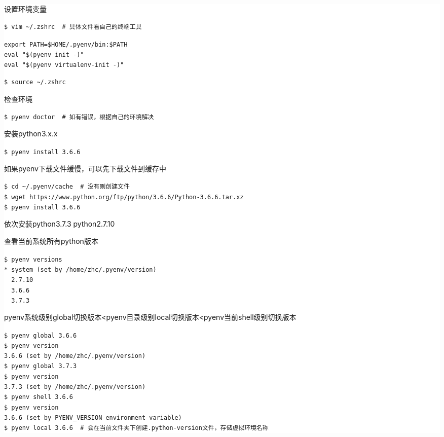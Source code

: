 设置环境变量

```
$ vim ~/.zshrc  # 具体文件看自己的终端工具
```

```
export PATH=$HOME/.pyenv/bin:$PATH
eval "$(pyenv init -)"
eval "$(pyenv virtualenv-init -)"
```

```
$ source ~/.zshrc
```

检查环境

```
$ pyenv doctor  # 如有错误，根据自己的环境解决
```

安装python3.x.x

```
$ pyenv install 3.6.6
```

如果pyenv下载文件缓慢，可以先下载文件到缓存中

```
$ cd ~/.pyenv/cache  # 没有则创建文件
$ wget https://www.python.org/ftp/python/3.6.6/Python-3.6.6.tar.xz
$ pyenv install 3.6.6
```

依次安装python3.7.3 python2.7.10

查看当前系统所有python版本

```
$ pyenv versions
* system (set by /home/zhc/.pyenv/version)
  2.7.10
  3.6.6
  3.7.3
```

pyenv系统级别global切换版本<pyenv目录级别local切换版本<pyenv当前shell级别切换版本

```
$ pyenv global 3.6.6                                                                 
$ pyenv version                                                                     
3.6.6 (set by /home/zhc/.pyenv/version)                                                 
$ pyenv global 3.7.3
$ pyenv version
3.7.3 (set by /home/zhc/.pyenv/version)
$ pyenv shell 3.6.6
$ pyenv version
3.6.6 (set by PYENV_VERSION environment variable) 
$ pyenv local 3.6.6  # 会在当前文件夹下创建.python-version文件，存储虚拟环境名称 
```
